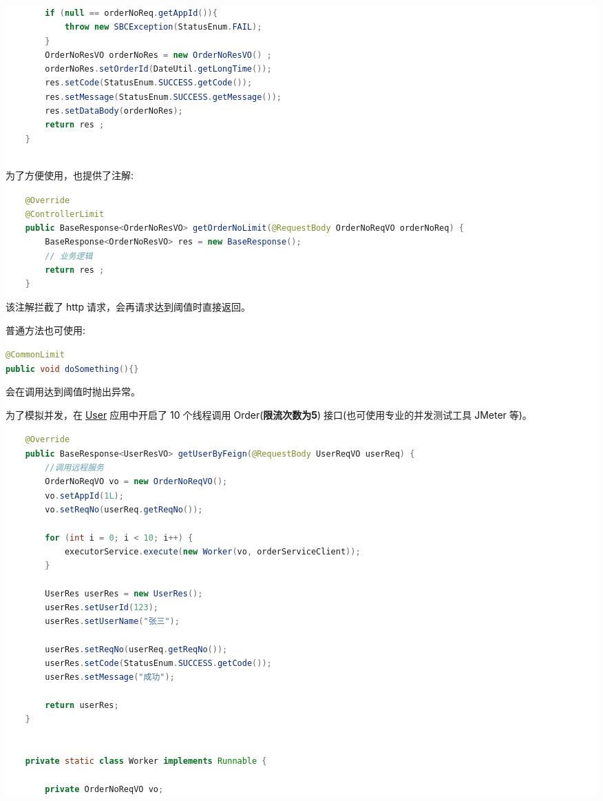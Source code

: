 ```java
        if (null == orderNoReq.getAppId()){
            throw new SBCException(StatusEnum.FAIL);
        }
        OrderNoResVO orderNoRes = new OrderNoResVO() ;
        orderNoRes.setOrderId(DateUtil.getLongTime());
        res.setCode(StatusEnum.SUCCESS.getCode());
        res.setMessage(StatusEnum.SUCCESS.getMessage());
        res.setDataBody(orderNoRes);
        return res ;
    }
    
```

为了方便使用，也提供了注解:

```java
    @Override
    @ControllerLimit
    public BaseResponse<OrderNoResVO> getOrderNoLimit(@RequestBody OrderNoReqVO orderNoReq) {
        BaseResponse<OrderNoResVO> res = new BaseResponse();
        // 业务逻辑
        return res ;
    }
```
该注解拦截了 http 请求，会再请求达到阈值时直接返回。

普通方法也可使用:

```java
@CommonLimit
public void doSomething(){}
```

会在调用达到阈值时抛出异常。

为了模拟并发，在 [User](https://github.com/crossoverJie/springboot-cloud/blob/master/sbc-user/user/src/main/java/com/crossoverJie/sbcuser/controller/UserController.java#L72-L91) 应用中开启了 10 个线程调用 Order(**限流次数为5**) 接口(也可使用专业的并发测试工具 JMeter 等)。



```java
    @Override
    public BaseResponse<UserResVO> getUserByFeign(@RequestBody UserReqVO userReq) {
        //调用远程服务
        OrderNoReqVO vo = new OrderNoReqVO();
        vo.setAppId(1L);
        vo.setReqNo(userReq.getReqNo());

        for (int i = 0; i < 10; i++) {
            executorService.execute(new Worker(vo, orderServiceClient));
        }

        UserRes userRes = new UserRes();
        userRes.setUserId(123);
        userRes.setUserName("张三");

        userRes.setReqNo(userReq.getReqNo());
        userRes.setCode(StatusEnum.SUCCESS.getCode());
        userRes.setMessage("成功");

        return userRes;
    }
    

    private static class Worker implements Runnable {

        private OrderNoReqVO vo;
```